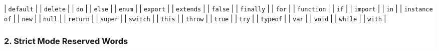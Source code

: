 | `default`      |
| `delete`       |
| `do`           |
| `else`         |
| `enum`         |
| `export`       |
| `extends`      |
| `false`        |
| `finally`      |
| `for`          |
| `function`     |
| `if`           |
| `import`       |
| `in`           |
| `instanceof`   |
| `new`          |
| `null`         |
| `return`       |
| `super`        |
| `switch`       |
| `this`         |
| `throw`        |
| `true`         |
| `try`          |
| `typeof`       |
| `var`          |
| `void`         |
| `while`        |
| `with`         |

### 2. **Strict Mode Reserved Words**
